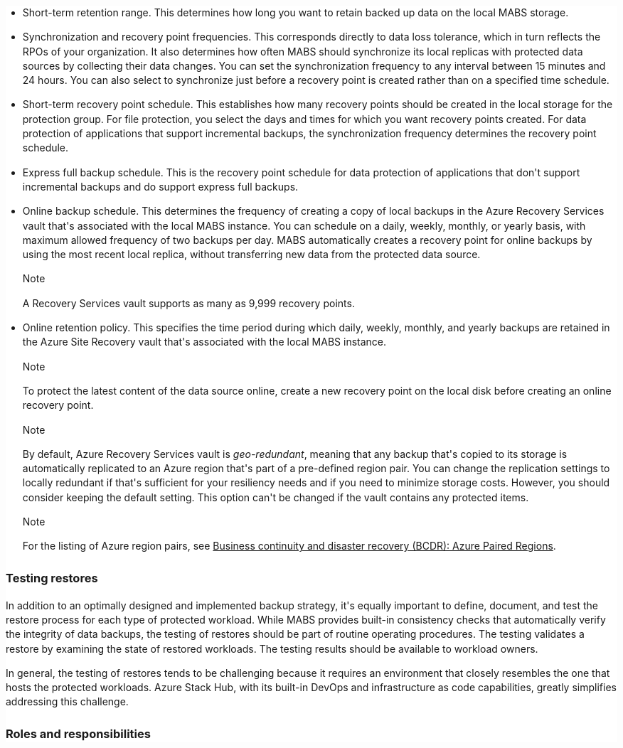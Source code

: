 - Short-term retention range. This determines how long you want to retain backed up data on the local MABS storage.
- Synchronization and recovery point frequencies. This corresponds directly to data loss tolerance, which in turn reflects the RPOs of your organization. It also determines how often MABS should synchronize its local replicas with protected data sources by collecting their data changes. You can set the synchronization frequency to any interval between 15 minutes and 24 hours. You can also select to synchronize just before a recovery point is created rather than on a specified time schedule.
- Short-term recovery point schedule. This establishes how many recovery points should be created in the local storage for the protection group. For file protection, you select the days and times for which you want recovery points created. For data protection of applications that support incremental backups, the synchronization frequency determines the recovery point schedule.
- Express full backup schedule. This is the recovery point schedule for data protection of applications that don't support incremental backups and do support express full backups.
- Online backup schedule. This determines the frequency of creating a copy of local backups in the Azure Recovery Services vault that's associated with the local MABS instance. You can schedule on a daily, weekly, monthly, or yearly basis, with maximum allowed frequency of two backups per day. MABS automatically creates a recovery point for online backups by using the most recent local replica, without transferring new data from the protected data source.

  > [!NOTE]
  > A Recovery Services vault supports as many as 9,999 recovery points.

- Online retention policy. This specifies the time period during which daily, weekly, monthly, and yearly backups are retained in the Azure Site Recovery vault that's associated with the local MABS instance.

  > [!NOTE]
  > To protect the latest content of the data source online, create a new recovery point on the local disk before creating an online recovery point.

  > [!NOTE]
  > By default, Azure Recovery Services vault is *geo-redundant*, meaning that any backup that's copied to its storage is automatically replicated to an Azure region that's part of a pre-defined region pair. You can change the replication settings to locally redundant if that's sufficient for your resiliency needs and if you need to minimize storage costs. However, you should consider keeping the default setting. This option can't be changed if the vault contains any protected items.

  > [!NOTE]
  > For the listing of Azure region pairs, see [Business continuity and disaster recovery (BCDR): Azure Paired Regions][azure-paired-regions].

### Testing restores

In addition to an optimally designed and implemented backup strategy, it's equally important to define, document, and test the restore process for each type of protected workload. While MABS provides built-in consistency checks that automatically verify the integrity of data backups, the testing of restores should be part of routine operating procedures. The testing validates a restore by examining the state of restored workloads. The testing results should be available to workload owners.

In general, the testing of restores tends to be challenging because it requires an environment that closely resembles the one that hosts the protected workloads. Azure Stack Hub, with its built-in DevOps and infrastructure as code capabilities, greatly simplifies addressing this challenge.

### Roles and responsibilities


[architectural-diagram-visio-source]: https://arch-center.azureedge.net/azure-stack-backup.vsdx
[azure-backup-azure-stack]: /azure/backup/backup-mabs-install-azure-stack
[azure-backup-dpmmabs-support]: /azure/backup/backup-support-matrix-mabs-dpm#dpmmabs-networking-support
[azure-backup-pricing]: /azure/backup/azure-backup-pricing
[azure-backup-server]: /azure/backup/backup-azure-microsoft-azure-backup
[azure-paired-regions]: /azure/best-practices-availability-paired-regions
[azure-stack-vm-size-calculator]: https://www.microsoft.com/download/details.aspx?id=56832
[azure-stack-hub-expressroute]: /azure-stack/operator/azure-stack-connect-expressroute
[system-center-initial-replication]: /system-center/dpm/create-dpm-protection-groups?view=sc-dpm-2019#initial-replication-over-the-network
[system-center-protection-groups]: /system-center/dpm/create-dpm-protection-groups?view=sc-dpm-2019#figure-out-how-much-storage-space-you-need
[system-center-recovery-process]: /system-center/dpm/how-dpm-protects-data?view=sc-dpm-2019#recovery-process